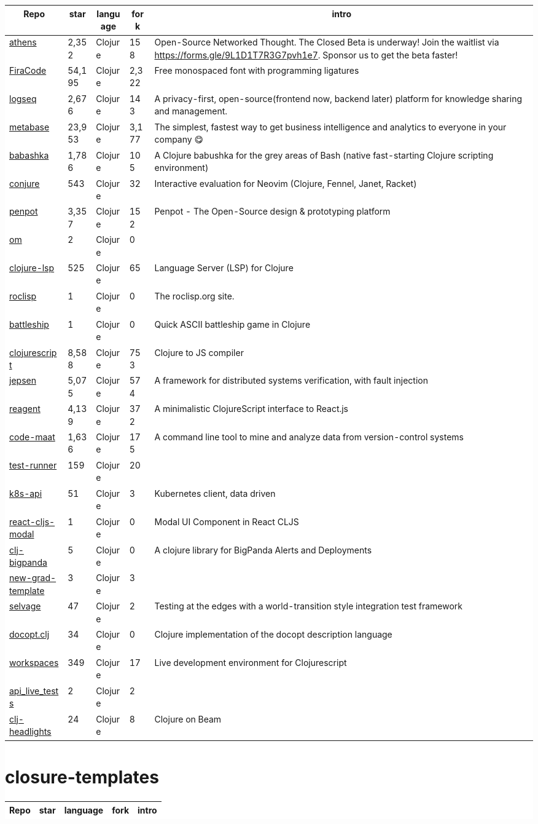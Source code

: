 Repo|star|language|fork|intro
-|-|-|-|-
[athens](https://hub.fastgit.org//athensresearch/athens)|2,352|Clojure|158|Open-Source Networked Thought. The Closed Beta is underway! Join the waitlist via https://forms.gle/9L1D1T7R3G7pvh1e7. Sponsor us to get the beta faster!
[FiraCode](https://hub.fastgit.org//tonsky/FiraCode)|54,195|Clojure|2,322|Free monospaced font with programming ligatures
[logseq](https://hub.fastgit.org//logseq/logseq)|2,676|Clojure|143|A privacy-first, open-source(frontend now, backend later) platform for knowledge sharing and management.
[metabase](https://hub.fastgit.org//metabase/metabase)|23,953|Clojure|3,177|The simplest, fastest way to get business intelligence and analytics to everyone in your company 😋
[babashka](https://hub.fastgit.org//babashka/babashka)|1,786|Clojure|105|A Clojure babushka for the grey areas of Bash (native fast-starting Clojure scripting environment)
[conjure](https://hub.fastgit.org//Olical/conjure)|543|Clojure|32|Interactive evaluation for Neovim (Clojure, Fennel, Janet, Racket)
[penpot](https://hub.fastgit.org//penpot/penpot)|3,357|Clojure|152|Penpot - The Open-Source design & prototyping platform
[om](https://hub.fastgit.org//Bronsa/om)|2|Clojure|0|
[clojure-lsp](https://hub.fastgit.org//clojure-lsp/clojure-lsp)|525|Clojure|65|Language Server (LSP) for Clojure
[roclisp](https://hub.fastgit.org//roclisp/roclisp)|1|Clojure|0|The roclisp.org site.
[battleship](https://hub.fastgit.org//troyastorino/battleship)|1|Clojure|0|Quick ASCII battleship game in Clojure
[clojurescript](https://hub.fastgit.org//clojure/clojurescript)|8,588|Clojure|753|Clojure to JS compiler
[jepsen](https://hub.fastgit.org//jepsen-io/jepsen)|5,075|Clojure|574|A framework for distributed systems verification, with fault injection
[reagent](https://hub.fastgit.org//reagent-project/reagent)|4,139|Clojure|372|A minimalistic ClojureScript interface to React.js
[code-maat](https://hub.fastgit.org//adamtornhill/code-maat)|1,636|Clojure|175|A command line tool to mine and analyze data from version-control systems
[test-runner](https://hub.fastgit.org//cognitect-labs/test-runner)|159|Clojure|20|
[k8s-api](https://hub.fastgit.org//nubank/k8s-api)|51|Clojure|3|Kubernetes client, data driven
[react-cljs-modal](https://hub.fastgit.org//broadinstitute/react-cljs-modal)|1|Clojure|0|Modal UI Component in React CLJS
[clj-bigpanda](https://hub.fastgit.org//nubank/clj-bigpanda)|5|Clojure|0|A clojure library for BigPanda Alerts and Deployments
[new-grad-template](https://hub.fastgit.org//nubank/new-grad-template)|3|Clojure|3|
[selvage](https://hub.fastgit.org//nubank/selvage)|47|Clojure|2|Testing at the edges with a world-transition style integration test framework
[docopt.clj](https://hub.fastgit.org//nubank/docopt.clj)|34|Clojure|0|Clojure implementation of the docopt description language
[workspaces](https://hub.fastgit.org//nubank/workspaces)|349|Clojure|17|Live development environment for Clojurescript
[api_live_tests](https://hub.fastgit.org//zendesk/api_live_tests)|2|Clojure|2|
[clj-headlights](https://hub.fastgit.org//zendesk/clj-headlights)|24|Clojure|8|Clojure on Beam


# closure-templates

Repo|star|language|fork|intro
-|-|-|-|-

